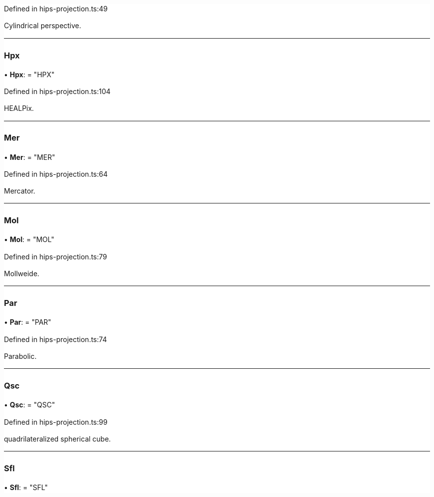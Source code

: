 Defined in hips-projection.ts:49

Cylindrical perspective.

___

###  Hpx

• **Hpx**: = "HPX"

Defined in hips-projection.ts:104

HEALPix.

___

###  Mer

• **Mer**: = "MER"

Defined in hips-projection.ts:64

Mercator.

___

###  Mol

• **Mol**: = "MOL"

Defined in hips-projection.ts:79

Mollweide.

___

###  Par

• **Par**: = "PAR"

Defined in hips-projection.ts:74

Parabolic.

___

###  Qsc

• **Qsc**: = "QSC"

Defined in hips-projection.ts:99

quadrilateralized spherical cube.

___

###  Sfl

• **Sfl**: = "SFL"
